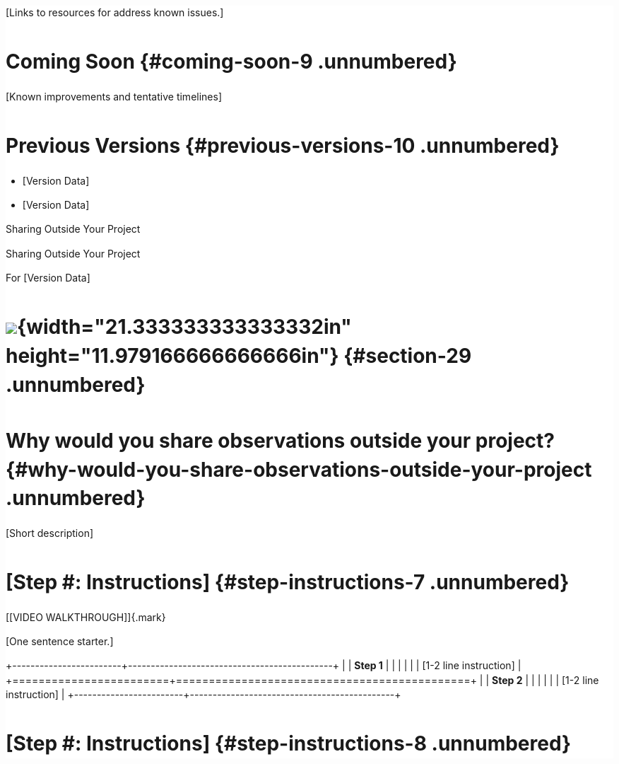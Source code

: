 \[Links to resources for address known issues.\]

# Coming Soon {#coming-soon-9 .unnumbered}

\[Known improvements and tentative timelines\]

# Previous Versions {#previous-versions-10 .unnumbered}

-   \[Version Data\]

-   \[Version Data\]

Sharing Outside Your Project

Sharing Outside Your Project

For \[Version Data\]

# ![](./images/media/image44.png){width="21.333333333333332in" height="11.979166666666666in"} {#section-29 .unnumbered}

# Why would you share observations outside your project? {#why-would-you-share-observations-outside-your-project .unnumbered}

\[Short description\]

# \[Step #: Instructions\] {#step-instructions-7 .unnumbered}

[\[VIDEO WALKTHROUGH\]]{.mark}

\[One sentence starter.\]

+------------------------+---------------------------------------------+
|                        | **Step 1**                                  |
|                        |                                             |
|                        | \[1-2 line instruction\]                    |
+========================+=============================================+
|                        | **Step 2**                                  |
|                        |                                             |
|                        | \[1-2 line instruction\]                    |
+------------------------+---------------------------------------------+

# \[Step #: Instructions\] {#step-instructions-8 .unnumbered}

